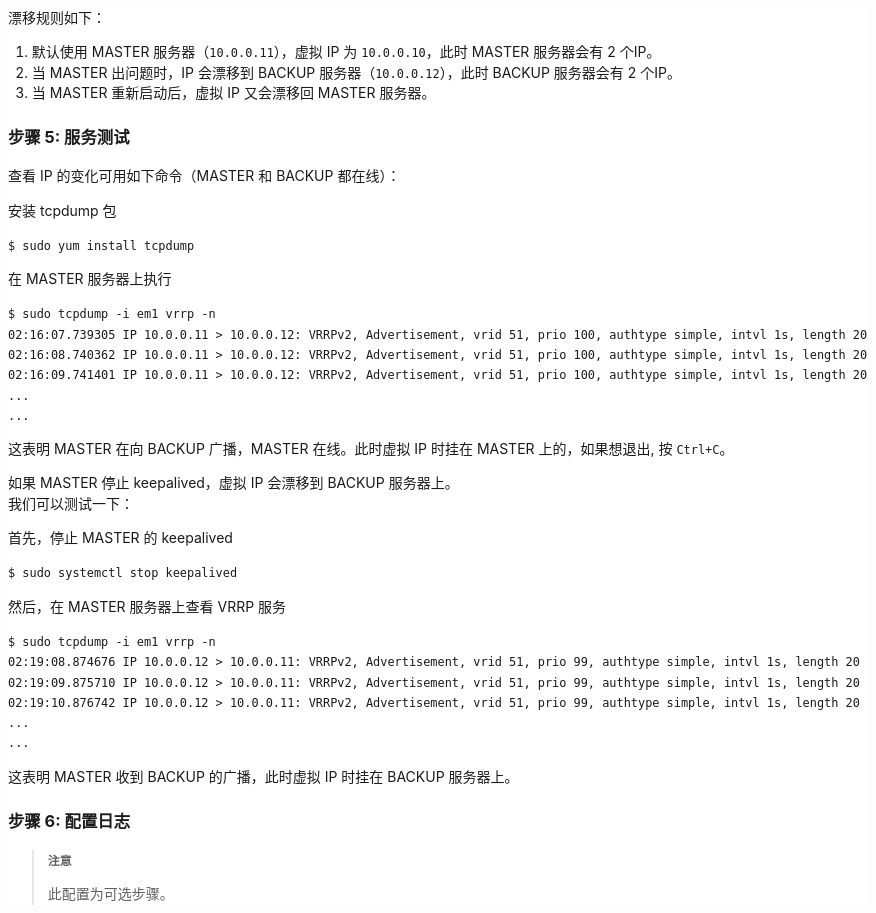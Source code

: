 漂移规则如下：  
1. 默认使用 MASTER 服务器（`10.0.0.11`），虚拟 IP 为 `10.0.0.10`，此时 MASTER 服务器会有 2 个IP。
2. 当 MASTER 出问题时，IP 会漂移到 BACKUP 服务器（`10.0.0.12`），此时 BACKUP 服务器会有 2 个IP。
3. 当 MASTER 重新启动后，虚拟 IP 又会漂移回 MASTER 服务器。 

### 步骤 5: 服务测试
查看 IP 的变化可用如下命令（MASTER 和 BACKUP 都在线）：

安装 tcpdump 包

```terminal
$ sudo yum install tcpdump
```

在 MASTER 服务器上执行

```terminal
$ sudo tcpdump -i em1 vrrp -n
02:16:07.739305 IP 10.0.0.11 > 10.0.0.12: VRRPv2, Advertisement, vrid 51, prio 100, authtype simple, intvl 1s, length 20
02:16:08.740362 IP 10.0.0.11 > 10.0.0.12: VRRPv2, Advertisement, vrid 51, prio 100, authtype simple, intvl 1s, length 20
02:16:09.741401 IP 10.0.0.11 > 10.0.0.12: VRRPv2, Advertisement, vrid 51, prio 100, authtype simple, intvl 1s, length 20
...
...
```

这表明 MASTER 在向 BACKUP 广播，MASTER 在线。此时虚拟 IP 时挂在 MASTER 上的，如果想退出, 按 `Ctrl+C`。

如果 MASTER 停止 keepalived，虚拟 IP 会漂移到 BACKUP 服务器上。  
我们可以测试一下：

首先，停止 MASTER 的 keepalived  

```terminal
$ sudo systemctl stop keepalived
```

然后，在 MASTER 服务器上查看 VRRP 服务

```terminal
$ sudo tcpdump -i em1 vrrp -n
02:19:08.874676 IP 10.0.0.12 > 10.0.0.11: VRRPv2, Advertisement, vrid 51, prio 99, authtype simple, intvl 1s, length 20
02:19:09.875710 IP 10.0.0.12 > 10.0.0.11: VRRPv2, Advertisement, vrid 51, prio 99, authtype simple, intvl 1s, length 20
02:19:10.876742 IP 10.0.0.12 > 10.0.0.11: VRRPv2, Advertisement, vrid 51, prio 99, authtype simple, intvl 1s, length 20
...
...
```

这表明 MASTER 收到 BACKUP 的广播，此时虚拟 IP 时挂在 BACKUP 服务器上。

### 步骤 6: 配置日志

> **`注意`** 
> 
> 此配置为可选步骤。
> 
